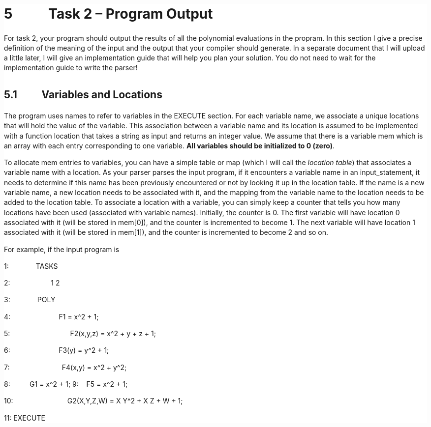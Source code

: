<h1>5&nbsp;&nbsp;&nbsp;&nbsp;&nbsp;&nbsp;&nbsp;&nbsp;&nbsp;&nbsp; Task 2 – Program Output</h1>
For task 2, your program should output the results of all the polynomial evaluations in the propram. In this section I give a precise definition of the meaning of the input and the output that your compiler should generate. In a separate document that I will upload a little later, I will give an implementation guide that will help you plan your solution. You do not need to wait for the implementation guide to write the parser!

<h2>5.1&nbsp;&nbsp;&nbsp;&nbsp;&nbsp;&nbsp;&nbsp;&nbsp;&nbsp; Variables and Locations</h2>
The program uses names to refer to variables in the EXECUTE section. For each variable name, we associate a unique locations that will hold the value of the variable. This association between a variable name and its location is assumed to be implemented with a function location that takes a string as input and returns an integer value. We assume that there is a variable mem which is an array with each entry corresponding to one variable. <strong>All variables should be initialized to 0 (zero)</strong>.

To allocate mem entries to variables, you can have a simple table or map (which I will call the <em>location table</em>) that associates a variable name with a location. As your parser parses the input program, if it encounters a variable name in an input_statement, it needs to determine if this name has been previously encountered or not by looking it up in the location table. If the name is a new variable name, a new location needs to be associated with it, and the mapping from the variable name to the location needs to be added to the location table. To associate a location with a variable, you can simply keep a counter that tells you how many locations have been used (associated with variable names). Initially, the counter is 0. The first variable will have location 0 associated with it (will be stored in mem[0]), and the counter is incremented to become 1. The next variable will have location 1 associated with it (will be stored in mem[1]), and the counter is incremented to become 2 and so on.

For example, if the input program is

1:&nbsp;&nbsp;&nbsp;&nbsp;&nbsp;&nbsp;&nbsp;&nbsp;&nbsp;&nbsp;&nbsp;&nbsp;&nbsp; TASKS

2:&nbsp;&nbsp;&nbsp;&nbsp;&nbsp;&nbsp;&nbsp;&nbsp;&nbsp;&nbsp;&nbsp;&nbsp;&nbsp;&nbsp;&nbsp;&nbsp;&nbsp;&nbsp;&nbsp;&nbsp; 1 2

3:&nbsp;&nbsp;&nbsp;&nbsp;&nbsp;&nbsp;&nbsp;&nbsp;&nbsp;&nbsp;&nbsp;&nbsp;&nbsp; POLY

4:&nbsp;&nbsp;&nbsp;&nbsp;&nbsp;&nbsp;&nbsp;&nbsp;&nbsp;&nbsp;&nbsp;&nbsp;&nbsp;&nbsp;&nbsp;&nbsp;&nbsp;&nbsp;&nbsp;&nbsp;&nbsp;&nbsp;&nbsp;&nbsp; F1 = x^2 + 1;

5:&nbsp;&nbsp;&nbsp;&nbsp;&nbsp;&nbsp;&nbsp;&nbsp;&nbsp;&nbsp;&nbsp;&nbsp;&nbsp;&nbsp;&nbsp;&nbsp;&nbsp;&nbsp;&nbsp;&nbsp;&nbsp;&nbsp;&nbsp;&nbsp;&nbsp;&nbsp;&nbsp;&nbsp;&nbsp;&nbsp; F2(x,y,z) = x^2 + y + z + 1;

6:&nbsp;&nbsp;&nbsp;&nbsp;&nbsp;&nbsp;&nbsp;&nbsp;&nbsp;&nbsp;&nbsp;&nbsp;&nbsp;&nbsp;&nbsp;&nbsp;&nbsp;&nbsp;&nbsp;&nbsp;&nbsp;&nbsp;&nbsp;&nbsp; F3(y) = y^2 + 1;

7:&nbsp;&nbsp;&nbsp;&nbsp;&nbsp;&nbsp;&nbsp;&nbsp;&nbsp;&nbsp;&nbsp;&nbsp;&nbsp;&nbsp;&nbsp;&nbsp;&nbsp;&nbsp;&nbsp;&nbsp;&nbsp;&nbsp;&nbsp;&nbsp;&nbsp;&nbsp; F4(x,y) = x^2 + y^2;

8:&nbsp;&nbsp;&nbsp;&nbsp;&nbsp;&nbsp;&nbsp;&nbsp;&nbsp; G1 = x^2 + 1; 9:&nbsp;&nbsp;&nbsp; F5 = x^2 + 1;

10:&nbsp;&nbsp;&nbsp;&nbsp;&nbsp;&nbsp;&nbsp;&nbsp;&nbsp;&nbsp;&nbsp;&nbsp;&nbsp;&nbsp;&nbsp;&nbsp;&nbsp;&nbsp;&nbsp;&nbsp;&nbsp;&nbsp;&nbsp;&nbsp;&nbsp;&nbsp;&nbsp; G2(X,Y,Z,W) = X Y^2 + X Z + W + 1;

11: EXECUTE
